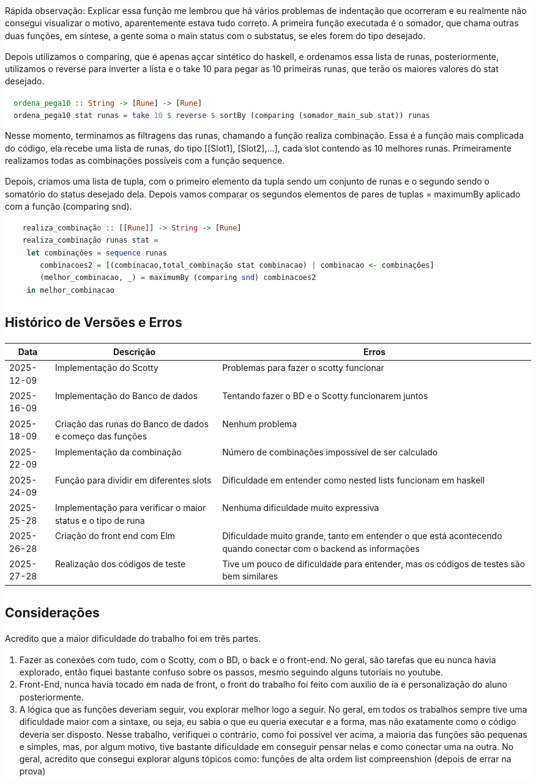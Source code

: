 Rápida observação: Explicar essa função me lembrou que há vários problemas de indentação que ocorreram e eu realmente não consegui visualizar o motivo, aparentemente estava tudo correto.
A primeira função executada é o somador, que chama outras duas funções, em síntese, a gente soma o main status com o substatus, se eles forem do tipo desejado.

Depois utilizamos o comparing, que é apenas açcar sintético do haskell, e ordenamos essa lista de runas, posteriormente, utilizamos o reverse para inverter a lista e o take 10 para pegar as 10 primeiras runas, que terão os maiores valores do stat desejado.

```haskell
  ordena_pega10 :: String -> [Rune] -> [Rune]
  ordena_pega10 stat runas = take 10 $ reverse $ sortBy (comparing (somador_main_sub stat)) runas 
```

Nesse momento, terminamos as filtragens das runas, chamando a função realiza combinação. Essa é a função mais complicada do código, ela recebe uma lista de runas, do tipo [[Slot1], [Slot2],...], cada slot contendo as 10 melhores runas. Primeiramente realizamos todas as combinações possíveis com a função sequence. 

Depois, criamos uma lista de tupla, com o primeiro elemento da tupla sendo um conjunto de runas e o segundo sendo o somatório do status desejado dela. Depois vamos comparar os segundos elementos de pares de tuplas = maximumBy aplicado com a função (comparing snd).
```haskell
    realiza_combinação :: [[Rune]] -> String -> [Rune]  
    realiza_combinação runas stat = 
     let combinações = sequence runas
        combinacoes2 = [(combinacao,total_combinação stat combinacao) | combinacao <- combinações]
        (melhor_combinacao, _) = maximumBy (comparing snd) combinacoes2
     in melhor_combinacao
```

## Histórico de Versões e Erros

| Data     | Descrição | Erros |
|  ----     | --- | --- |
|  2025-12-09 | Implementação do Scotty| Problemas para fazer o scotty funcionar |
| 2025-16-09 | Implementação do Banco de dados | Tentando fazer o BD e o Scotty funcionarem juntos |
| 2025-18-09 | Criação das runas do Banco de dados e começo das funções | Nenhum problema |
| 2025-22-09 | Implementação da combinação | Número de combinações impossível de ser calculado |
| 2025-24-09 | Função para dividir em diferentes slots |  Dificuldade em entender como nested lists funcionam em haskell |
| 2025-25-28 | Implementação para verificar o maior status e o tipo de runa | Nenhuma dificuldade muito expressiva |
| 2025-26-28 | Criação do front end com Elm | Dificuldade muito grande, tanto em entender o que está acontecendo quando conectar com o backend as informações|
| 2025-27-28 | Realização dos códigos de teste| Tive um pouco de dificuldade para entender, mas os códigos de testes são bem similares|

## Considerações
Acredito que a maior dificuldade do trabalho foi em três partes.
1) Fazer as conexões com tudo, com o Scotty, com o BD, o back e o front-end. No geral, são tarefas que eu nunca havia explorado, então fiquei bastante confuso sobre os passos, mesmo seguindo alguns tutoriais no youtube.
2) Front-End, nunca havia tocado em nada de front, o front do trabalho foi feito com auxilio de ia e personalização do aluno posteriormente.
3) A lógica que as funções deveriam seguir, vou explorar melhor logo a seguir.
No geral, em todos os trabalhos sempre tive uma dificuldade maior com a sintaxe, ou seja, eu sabia o que eu queria executar e a forma, mas não exatamente como o código deveria ser disposto. Nesse trabalho, verifiquei o contrário, como foi possível ver acima, a maioria das funções são pequenas e simples, mas, por algum motivo, tive bastante dificuldade em conseguir pensar nelas e como conectar uma na outra.
No geral, acredito que consegui explorar alguns tópicos como:
funções de alta ordem
list compreenshion (depois de errar na prova)